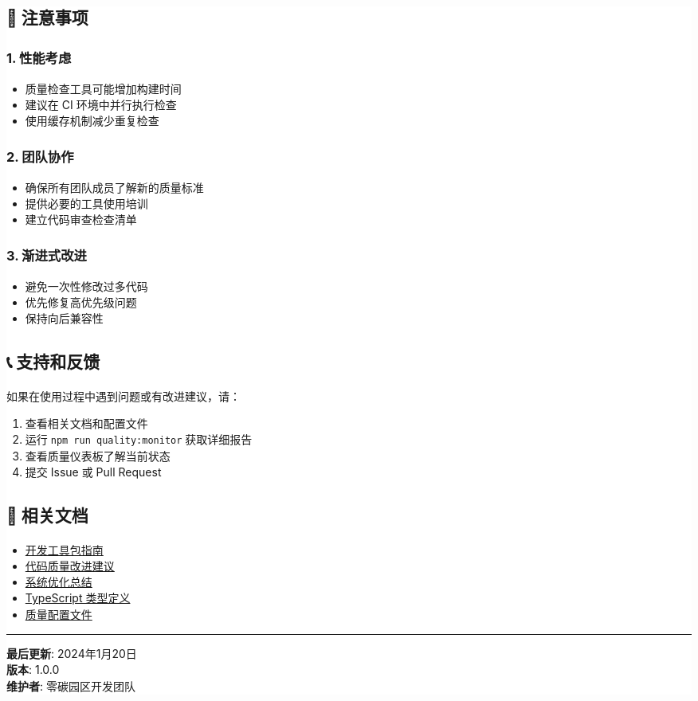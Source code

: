 ## 🚨 注意事项

### 1. 性能考虑

- 质量检查工具可能增加构建时间
- 建议在 CI 环境中并行执行检查
- 使用缓存机制减少重复检查

### 2. 团队协作

- 确保所有团队成员了解新的质量标准
- 提供必要的工具使用培训
- 建立代码审查检查清单

### 3. 渐进式改进

- 避免一次性修改过多代码
- 优先修复高优先级问题
- 保持向后兼容性

## 📞 支持和反馈

如果在使用过程中遇到问题或有改进建议，请：

1. 查看相关文档和配置文件
2. 运行 `npm run quality:monitor` 获取详细报告
3. 查看质量仪表板了解当前状态
4. 提交 Issue 或 Pull Request

## 📄 相关文档

- [开发工具包指南](./DEVELOPMENT_TOOLKIT_GUIDE.md)
- [代码质量改进建议](../CODE_QUALITY_IMPROVEMENTS.md)
- [系统优化总结](../SYSTEM_OPTIMIZATION_SUMMARY.md)
- [TypeScript 类型定义](../types/index.d.ts)
- [质量配置文件](../.quality-config.json)

---

**最后更新**: 2024年1月20日  
**版本**: 1.0.0  
**维护者**: 零碳园区开发团队
